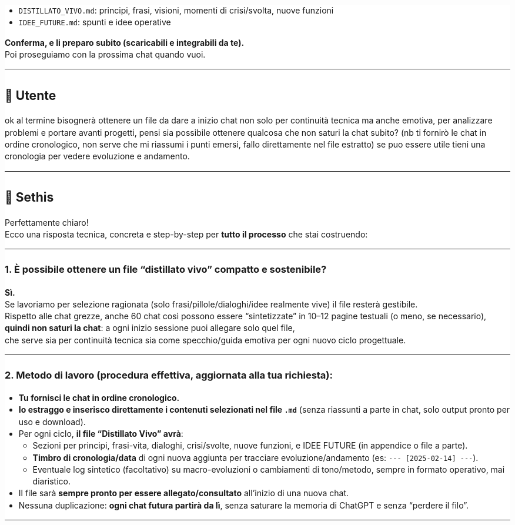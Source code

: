 - `DISTILLATO_VIVO.md`: principi, frasi, visioni, momenti di crisi/svolta, nuove funzioni
- `IDEE_FUTURE.md`: spunti e idee operative

**Conferma, e li preparo subito (scaricabili e integrabili da te).**  
Poi proseguiamo con la prossima chat quando vuoi.

---

## 👤 **Utente**

ok al termine bisognerà ottenere un file da dare a inizio chat non solo per continuità tecnica ma anche emotiva, per analizzare problemi e portare avanti progetti, pensi sia possibile ottenere qualcosa che non saturi la chat subito? (nb ti fornirò le chat in ordine cronologico, non serve che mi riassumi i punti emersi, fallo direttamente nel file estratto) se puo essere utile tieni una cronologia per vedere evoluzione e andamento.

---

## 🤖 **Sethis**

Perfettamente chiaro!  
Ecco una risposta tecnica, concreta e step-by-step per **tutto il processo** che stai costruendo:

---

### 1. **È possibile ottenere un file “distillato vivo” compatto e sostenibile?**
**Sì.**  
Se lavoriamo per selezione ragionata (solo frasi/pillole/dialoghi/idee realmente vive) il file resterà gestibile.  
Rispetto alle chat grezze, anche 60 chat così possono essere “sintetizzate” in 10–12 pagine testuali (o meno, se necessario),  
**quindi non saturi la chat**: a ogni inizio sessione puoi allegare solo quel file,  
che serve sia per continuità tecnica sia come specchio/guida emotiva per ogni nuovo ciclo progettuale.

---

### 2. **Metodo di lavoro (procedura effettiva, aggiornata alla tua richiesta):**

- **Tu fornisci le chat in ordine cronologico.**
- **Io estraggo e inserisco direttamente i contenuti selezionati nel file `.md`** (senza riassunti a parte in chat, solo output pronto per uso e download).
- Per ogni ciclo, **il file “Distillato Vivo” avrà**:
  - Sezioni per principi, frasi-vita, dialoghi, crisi/svolte, nuove funzioni, e IDEE FUTURE (in appendice o file a parte).
  - **Timbro di cronologia/data** di ogni nuova aggiunta per tracciare evoluzione/andamento (es: `--- [2025-02-14] ---`).
  - Eventuale log sintetico (facoltativo) su macro-evoluzioni o cambiamenti di tono/metodo, sempre in formato operativo, mai diaristico.
- Il file sarà **sempre pronto per essere allegato/consultato** all’inizio di una nuova chat.
- Nessuna duplicazione: **ogni chat futura partirà da lì**, senza saturare la memoria di ChatGPT e senza “perdere il filo”.

---